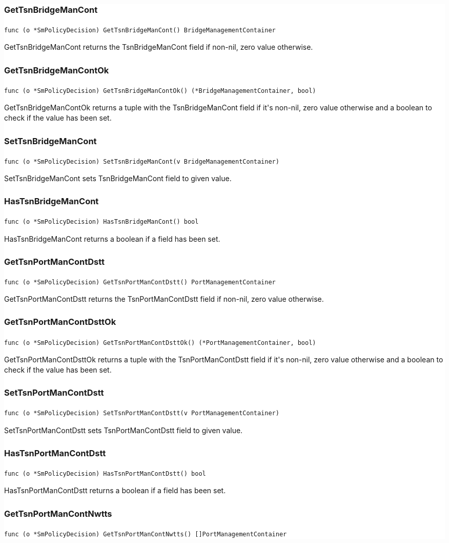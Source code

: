 ### GetTsnBridgeManCont

`func (o *SmPolicyDecision) GetTsnBridgeManCont() BridgeManagementContainer`

GetTsnBridgeManCont returns the TsnBridgeManCont field if non-nil, zero value otherwise.

### GetTsnBridgeManContOk

`func (o *SmPolicyDecision) GetTsnBridgeManContOk() (*BridgeManagementContainer, bool)`

GetTsnBridgeManContOk returns a tuple with the TsnBridgeManCont field if it's non-nil, zero value otherwise
and a boolean to check if the value has been set.

### SetTsnBridgeManCont

`func (o *SmPolicyDecision) SetTsnBridgeManCont(v BridgeManagementContainer)`

SetTsnBridgeManCont sets TsnBridgeManCont field to given value.

### HasTsnBridgeManCont

`func (o *SmPolicyDecision) HasTsnBridgeManCont() bool`

HasTsnBridgeManCont returns a boolean if a field has been set.

### GetTsnPortManContDstt

`func (o *SmPolicyDecision) GetTsnPortManContDstt() PortManagementContainer`

GetTsnPortManContDstt returns the TsnPortManContDstt field if non-nil, zero value otherwise.

### GetTsnPortManContDsttOk

`func (o *SmPolicyDecision) GetTsnPortManContDsttOk() (*PortManagementContainer, bool)`

GetTsnPortManContDsttOk returns a tuple with the TsnPortManContDstt field if it's non-nil, zero value otherwise
and a boolean to check if the value has been set.

### SetTsnPortManContDstt

`func (o *SmPolicyDecision) SetTsnPortManContDstt(v PortManagementContainer)`

SetTsnPortManContDstt sets TsnPortManContDstt field to given value.

### HasTsnPortManContDstt

`func (o *SmPolicyDecision) HasTsnPortManContDstt() bool`

HasTsnPortManContDstt returns a boolean if a field has been set.

### GetTsnPortManContNwtts

`func (o *SmPolicyDecision) GetTsnPortManContNwtts() []PortManagementContainer`
